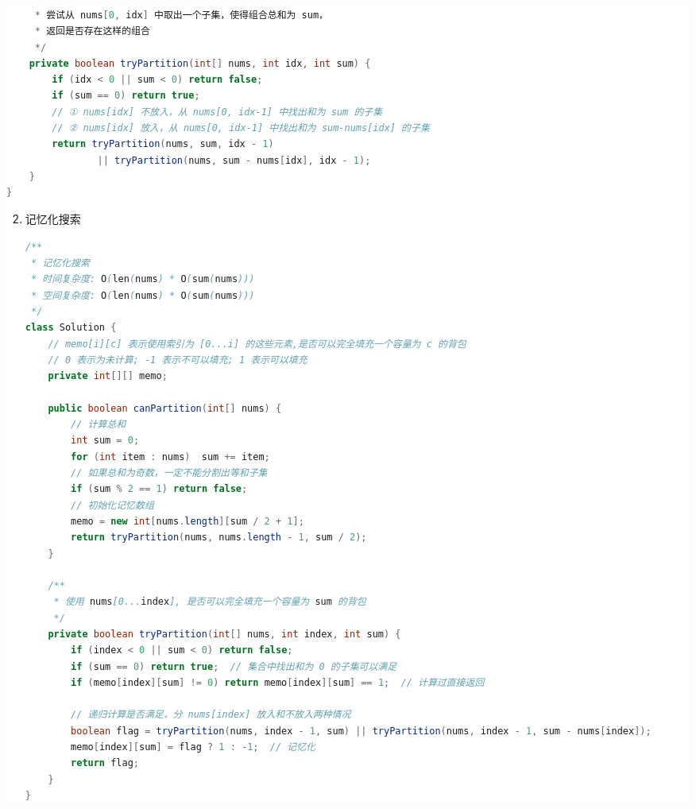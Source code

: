    ```java
        * 尝试从 nums[0, idx] 中取出一个子集，使得组合总和为 sum，
        * 返回是否存在这样的组合
        */
       private boolean tryPartition(int[] nums, int idx, int sum) {
           if (idx < 0 || sum < 0) return false;
           if (sum == 0) return true;
           // ① nums[idx] 不放入，从 nums[0, idx-1] 中找出和为 sum 的子集
           // ② nums[idx] 放入，从 nums[0, idx-1] 中找出和为 sum-nums[idx] 的子集
           return tryPartition(nums, sum, idx - 1)
                   || tryPartition(nums, sum - nums[idx], idx - 1);
       }
   }
   ```
   
2. 记忆化搜索

   ```java
   /**
    * 记忆化搜索
    * 时间复杂度: O(len(nums) * O(sum(nums)))
    * 空间复杂度: O(len(nums) * O(sum(nums)))
    */
   class Solution {
       // memo[i][c] 表示使用索引为 [0...i] 的这些元素,是否可以完全填充一个容量为 c 的背包
       // 0 表示为未计算; -1 表示不可以填充; 1 表示可以填充
       private int[][] memo;
   
       public boolean canPartition(int[] nums) {
           // 计算总和
           int sum = 0;
           for (int item : nums)  sum += item;
           // 如果总和为奇数，一定不能分割出等和子集
           if (sum % 2 == 1) return false;
           // 初始化记忆数组
           memo = new int[nums.length][sum / 2 + 1];
           return tryPartition(nums, nums.length - 1, sum / 2);
       }
   
       /**
        * 使用 nums[0...index], 是否可以完全填充一个容量为 sum 的背包
        */
       private boolean tryPartition(int[] nums, int index, int sum) {
           if (index < 0 || sum < 0) return false;
           if (sum == 0) return true;  // 集合中找出和为 0 的子集可以满足
           if (memo[index][sum] != 0) return memo[index][sum] == 1;  // 计算过直接返回
           
           // 递归计算是否满足，分 nums[index] 放入和不放入两种情况
           boolean flag = tryPartition(nums, index - 1, sum) || tryPartition(nums, index - 1, sum - nums[index]);
           memo[index][sum] = flag ? 1 : -1;  // 记忆化
           return flag;
       }
   }
   ```
